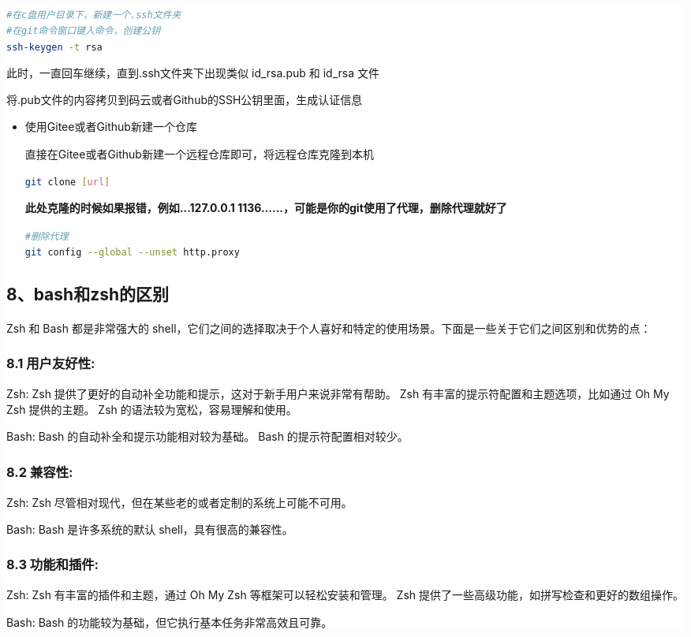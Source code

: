   ~~~bash
  #在c盘用户目录下，新建一个.ssh文件夹
  #在git命令窗口键入命令，创建公钥
  ssh-keygen -t rsa
  ~~~

  此时，一直回车继续，直到.ssh文件夹下出现类似  id_rsa.pub 和 id_rsa 文件

  将.pub文件的内容拷贝到码云或者Github的SSH公钥里面，生成认证信息

+ 使用Gitee或者Github新建一个仓库

  直接在Gitee或者Github新建一个远程仓库即可，将远程仓库克隆到本机

  ~~~bash
  git clone [url]
  ~~~

  **此处克隆的时候如果报错，例如...127.0.0.1  1136......，可能是你的git使用了代理，删除代理就好了**

  ~~~bash
  #删除代理
  git config --global --unset http.proxy
  ~~~


## 8、bash和zsh的区别

Zsh 和 Bash 都是非常强大的 shell，它们之间的选择取决于个人喜好和特定的使用场景。下面是一些关于它们之间区别和优势的点：

### 8.1 用户友好性:

Zsh:
Zsh 提供了更好的自动补全功能和提示，这对于新手用户来说非常有帮助。
Zsh 有丰富的提示符配置和主题选项，比如通过 Oh My Zsh 提供的主题。
Zsh 的语法较为宽松，容易理解和使用。

Bash:
Bash 的自动补全和提示功能相对较为基础。
Bash 的提示符配置相对较少。

### 8.2 兼容性:

Zsh:
Zsh 尽管相对现代，但在某些老的或者定制的系统上可能不可用。

Bash:
Bash 是许多系统的默认 shell，具有很高的兼容性。

### 8.3 功能和插件:

Zsh:
Zsh 有丰富的插件和主题，通过 Oh My Zsh 等框架可以轻松安装和管理。
Zsh 提供了一些高级功能，如拼写检查和更好的数组操作。

Bash:
Bash 的功能较为基础，但它执行基本任务非常高效且可靠。

